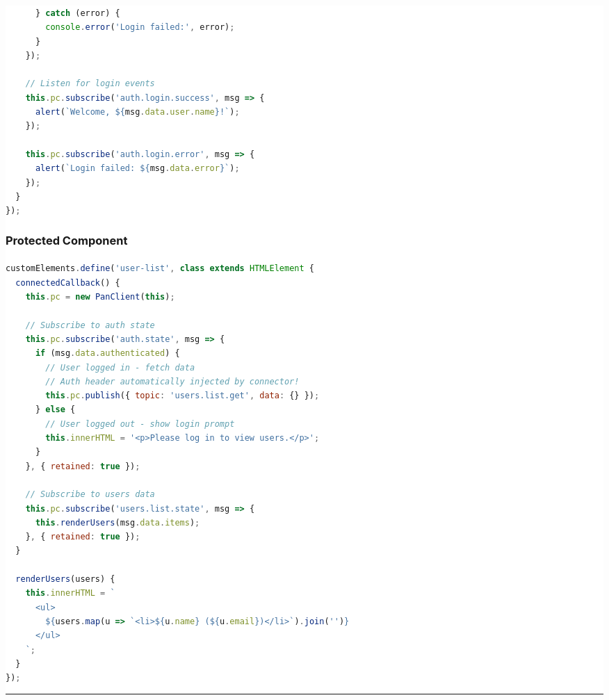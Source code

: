 ```javascript
      } catch (error) {
        console.error('Login failed:', error);
      }
    });

    // Listen for login events
    this.pc.subscribe('auth.login.success', msg => {
      alert(`Welcome, ${msg.data.user.name}!`);
    });

    this.pc.subscribe('auth.login.error', msg => {
      alert(`Login failed: ${msg.data.error}`);
    });
  }
});
```

### Protected Component

```javascript
customElements.define('user-list', class extends HTMLElement {
  connectedCallback() {
    this.pc = new PanClient(this);

    // Subscribe to auth state
    this.pc.subscribe('auth.state', msg => {
      if (msg.data.authenticated) {
        // User logged in - fetch data
        // Auth header automatically injected by connector!
        this.pc.publish({ topic: 'users.list.get', data: {} });
      } else {
        // User logged out - show login prompt
        this.innerHTML = '<p>Please log in to view users.</p>';
      }
    }, { retained: true });

    // Subscribe to users data
    this.pc.subscribe('users.list.state', msg => {
      this.renderUsers(msg.data.items);
    }, { retained: true });
  }

  renderUsers(users) {
    this.innerHTML = `
      <ul>
        ${users.map(u => `<li>${u.name} (${u.email})</li>`).join('')}
      </ul>
    `;
  }
});
```

---